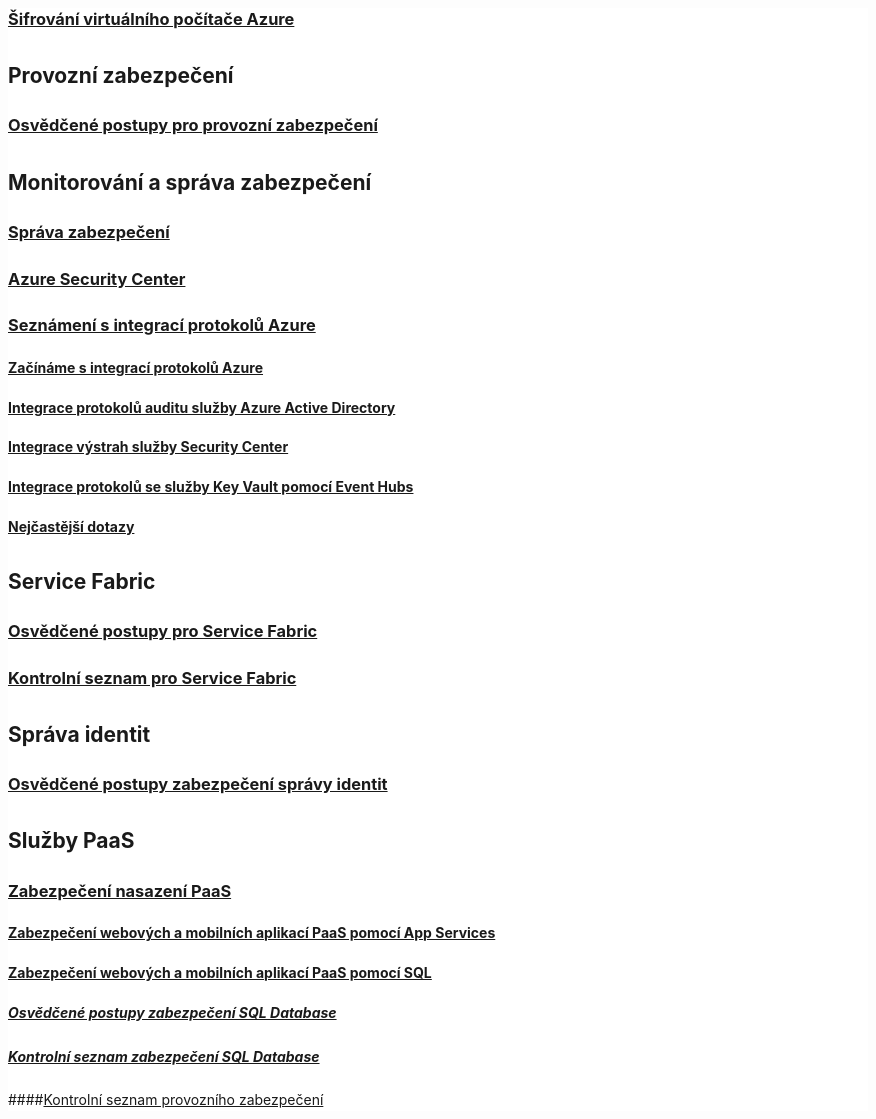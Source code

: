 ### [Šifrování virtuálního počítače Azure](../../security-center/security-center-disk-encryption.md?toc=%2fazure%2fsecurity%2ftoc.json)

## Provozní zabezpečení
### [Osvědčené postupy pro provozní zabezpečení](../azure-operational-security-best-practices.md)

## Monitorování a správa zabezpečení
### [Správa zabezpečení](../azure-security-management.md)
### [Azure Security Center](../../security-center/security-center-intro.md?toc=%2fazure%2fsecurity%2ftoc.json)
### [Seznámení s integrací protokolů Azure](../security-azure-log-integration-overview.md)
#### [Začínáme s integrací protokolů Azure](../security-azure-log-integration-get-started.md)
#### [Integrace protokolů auditu služby Azure Active Directory](../security-azure-log-integration-ad.md)
#### [Integrace výstrah služby Security Center](../security-azure-log-integration-security-center.md)
#### [Integrace protokolů se služby Key Vault pomocí Event Hubs](../security-azure-log-integration-keyvault-eventhub.md)
#### [Nejčastější dotazy](../security-azure-log-integration-faq.md)

## Service Fabric
### [Osvědčené postupy pro Service Fabric](../azure-service-fabric-security-best-practices.md)
### [Kontrolní seznam pro Service Fabric](../azure-service-fabric-security-checklist.md)

## Správa identit
### [Osvědčené postupy zabezpečení správy identit](../azure-security-identity-management-best-practices.md)

## Služby PaaS
### [Zabezpečení nasazení PaaS](../security-paas-deployments.md)
#### [Zabezpečení webových a mobilních aplikací PaaS pomocí App Services](../security-paas-applications-using-app-services.md)
#### [Zabezpečení webových a mobilních aplikací PaaS pomocí SQL](../security-paas-applications-using-sql.md)
##### [Osvědčené postupy zabezpečení SQL Database](../azure-database-security-best-practices.md)
##### [Kontrolní seznam zabezpečení SQL Database](../azure-database-security-checklist.md)
####[Kontrolní seznam provozního zabezpečení](../azure-operational-security-checklist.md)